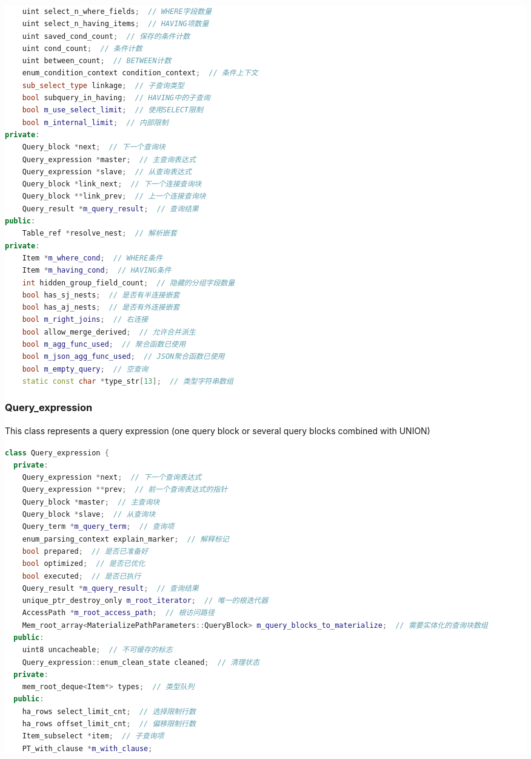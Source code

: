 ```cpp
    uint select_n_where_fields;  // WHERE字段数量
    uint select_n_having_items;  // HAVING项数量
    uint saved_cond_count;  // 保存的条件计数
    uint cond_count;  // 条件计数
    uint between_count;  // BETWEEN计数
    enum_condition_context condition_context;  // 条件上下文
    sub_select_type linkage;  // 子查询类型
    bool subquery_in_having;  // HAVING中的子查询
    bool m_use_select_limit;  // 使用SELECT限制
    bool m_internal_limit;  // 内部限制
private:
    Query_block *next;  // 下一个查询块
    Query_expression *master;  // 主查询表达式
    Query_expression *slave;  // 从查询表达式
    Query_block *link_next;  // 下一个连接查询块
    Query_block **link_prev;  // 上一个连接查询块
    Query_result *m_query_result;  // 查询结果
public:
    Table_ref *resolve_nest;  // 解析嵌套
private:
    Item *m_where_cond;  // WHERE条件
    Item *m_having_cond;  // HAVING条件
    int hidden_group_field_count;  // 隐藏的分组字段数量
    bool has_sj_nests;  // 是否有半连接嵌套
    bool has_aj_nests;  // 是否有外连接嵌套
    bool m_right_joins;  // 右连接
    bool allow_merge_derived;  // 允许合并派生
    bool m_agg_func_used;  // 聚合函数已使用
    bool m_json_agg_func_used;  // JSON聚合函数已使用
    bool m_empty_query;  // 空查询
    static const char *type_str[13];  // 类型字符串数组
```
### Query_expression
This class represents a query expression (one query block or several query blocks combined with UNION)
```cpp
class Query_expression {
  private:
    Query_expression *next;  // 下一个查询表达式
    Query_expression **prev;  // 前一个查询表达式的指针
    Query_block *master;  // 主查询块
    Query_block *slave;  // 从查询块
    Query_term *m_query_term;  // 查询项
    enum_parsing_context explain_marker;  // 解释标记
    bool prepared;  // 是否已准备好
    bool optimized;  // 是否已优化
    bool executed;  // 是否已执行
    Query_result *m_query_result;  // 查询结果
    unique_ptr_destroy_only m_root_iterator;  // 唯一的根迭代器
    AccessPath *m_root_access_path;  // 根访问路径
    Mem_root_array<MaterializePathParameters::QueryBlock> m_query_blocks_to_materialize;  // 需要实体化的查询块数组
  public:
    uint8 uncacheable;  // 不可缓存的标志
    Query_expression::enum_clean_state cleaned;  // 清理状态
  private:
    mem_root_deque<Item*> types;  // 类型队列
  public:
    ha_rows select_limit_cnt;  // 选择限制行数
    ha_rows offset_limit_cnt;  // 偏移限制行数
    Item_subselect *item;  // 子查询项
    PT_with_clause *m_with_clause;
```